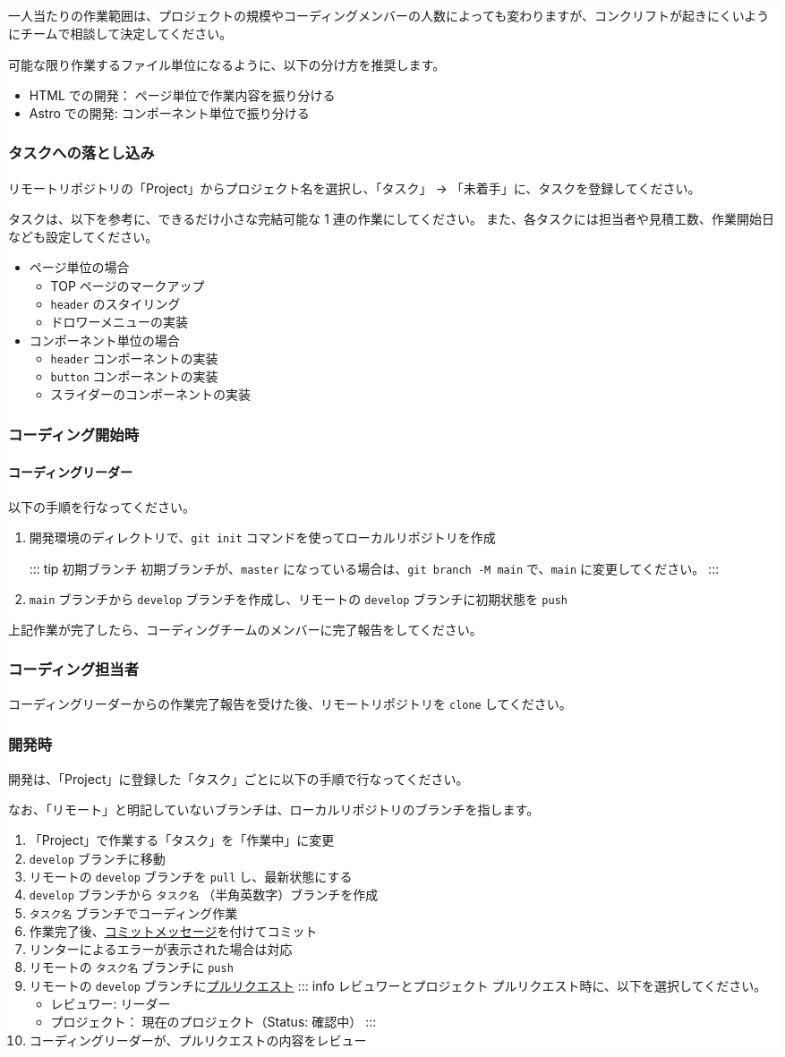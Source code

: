 一人当たりの作業範囲は、プロジェクトの規模やコーディングメンバーの人数によっても変わりますが、コンクリフトが起きにくいようにチームで相談して決定してください。

可能な限り作業するファイル単位になるように、以下の分け方を推奨します。

- HTML での開発： ページ単位で作業内容を振り分ける
- Astro での開発: コンポーネント単位で振り分ける

### タスクへの落とし込み

リモートリポジトリの「Project」からプロジェクト名を選択し、「タスク」 → 「未着手」に、タスクを登録してください。

タスクは、以下を参考に、できるだけ小さな完結可能な 1 連の作業にしてください。
また、各タスクには担当者や見積工数、作業開始日なども設定してください。

- ページ単位の場合
  - TOP ページのマークアップ
  - `header` のスタイリング
  - ドロワーメニューの実装
- コンポーネント単位の場合
  - `header` コンポーネントの実装
  - `button` コンポーネントの実装
  - スライダーのコンポーネントの実装

### コーディング開始時

#### コーディングリーダー

以下の手順を行なってください。

1. 開発環境のディレクトリで、`git init` コマンドを使ってローカルリポジトリを作成

   ::: tip 初期ブランチ
   初期ブランチが、`master` になっている場合は、`git branch -M main` で、`main` に変更してください。
   :::

2. `main` ブランチから `develop` ブランチを作成し、リモートの `develop` ブランチに初期状態を `push`

上記作業が完了したら、コーディングチームのメンバーに完了報告をしてください。

### コーディング担当者

コーディングリーダーからの作業完了報告を受けた後、リモートリポジトリを `clone` してください。

### 開発時

開発は、「Project」に登録した「タスク」ごとに以下の手順で行なってください。

なお、「リモート」と明記していないブランチは、ローカルリポジトリのブランチを指します。

1. 「Project」で作業する「タスク」を「作業中」に変更
2. `develop` ブランチに移動
3. リモートの `develop` ブランチを `pull` し、最新状態にする
4. `develop` ブランチから `タスク名` （半角英数字）ブランチを作成
5. `タスク名` ブランチでコーディング作業
6. 作業完了後、[コミットメッセージ](#%E3%82%B3%E3%83%9F%E3%83%83%E3%83%88%E3%83%A1%E3%83%83%E3%82%BB%E3%83%BC%E3%82%B7%E3%82%99)を付けてコミット
7. リンターによるエラーが表示された場合は対応
8. リモートの `タスク名` ブランチに `push`
9. リモートの `develop` ブランチに[プルリクエスト](#%E3%83%95%E3%82%9A%E3%83%AB%E3%83%AA%E3%82%AF%E3%82%A8%E3%82%B9%E3%83%88)
    ::: info レビュワーとプロジェクト
    プルリクエスト時に、以下を選択してください。
    - レビュワー: リーダー
    - プロジェクト： 現在のプロジェクト（Status: 確認中）
    :::
10. コーディングリーダーが、プルリクエストの内容をレビュー
